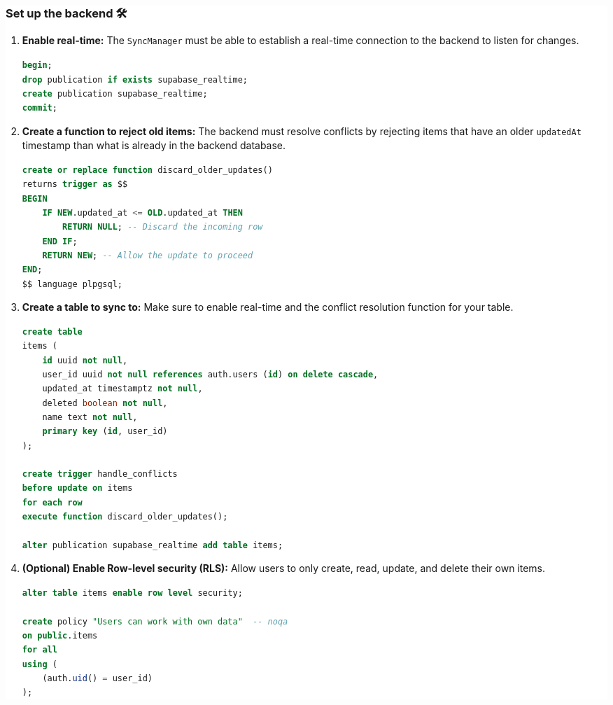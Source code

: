 ### Set up the backend 🛠️

1. **Enable real-time:**
   The `SyncManager` must be able to establish a real-time connection to the backend to listen for changes.

   ```sql
   begin;
   drop publication if exists supabase_realtime;
   create publication supabase_realtime;
   commit;
   ```

2. **Create a function to reject old items:**
   The backend must resolve conflicts by rejecting items that have an older
   `updatedAt` timestamp than what is already in the backend database.

   ```sql
   create or replace function discard_older_updates()
   returns trigger as $$
   BEGIN
       IF NEW.updated_at <= OLD.updated_at THEN
           RETURN NULL; -- Discard the incoming row
       END IF;
       RETURN NEW; -- Allow the update to proceed
   END;
   $$ language plpgsql;
   ```

3. **Create a table to sync to:**
   Make sure to enable real-time and the conflict resolution function for your table.

   ```sql
   create table
   items (
       id uuid not null,
       user_id uuid not null references auth.users (id) on delete cascade,
       updated_at timestamptz not null,
       deleted boolean not null,
       name text not null,
       primary key (id, user_id)
   );

   create trigger handle_conflicts
   before update on items
   for each row
   execute function discard_older_updates();

   alter publication supabase_realtime add table items;
   ```

4. **(Optional) Enable Row-level security (RLS):**
   Allow users to only create, read, update, and delete their own items.

   ```sql
   alter table items enable row level security;

   create policy "Users can work with own data"  -- noqa
   on public.items
   for all
   using (
       (auth.uid() = user_id)
   );
   ```
